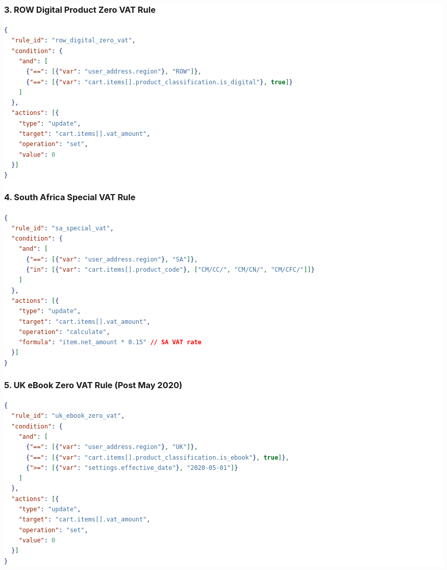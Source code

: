 ### **3. ROW Digital Product Zero VAT Rule**
```json
{
  "rule_id": "row_digital_zero_vat",
  "condition": {
    "and": [
      {"==": [{"var": "user_address.region"}, "ROW"]},
      {"==": [{"var": "cart.items[].product_classification.is_digital"}, true]}
    ]
  },
  "actions": [{
    "type": "update",
    "target": "cart.items[].vat_amount",
    "operation": "set",
    "value": 0
  }]
}
```

### **4. South Africa Special VAT Rule**
```json
{
  "rule_id": "sa_special_vat",
  "condition": {
    "and": [
      {"==": [{"var": "user_address.region"}, "SA"]},
      {"in": [{"var": "cart.items[].product_code"}, ["CM/CC/", "CM/CN/", "CM/CFC/"]]}
    ]
  },
  "actions": [{
    "type": "update",
    "target": "cart.items[].vat_amount",
    "operation": "calculate",
    "formula": "item.net_amount * 0.15" // SA VAT rate
  }]
}
```

### **5. UK eBook Zero VAT Rule (Post May 2020)**
```json
{
  "rule_id": "uk_ebook_zero_vat",
  "condition": {
    "and": [
      {"==": [{"var": "user_address.region"}, "UK"]},
      {"==": [{"var": "cart.items[].product_classification.is_ebook"}, true]},
      {">=": [{"var": "settings.effective_date"}, "2020-05-01"]}
    ]
  },
  "actions": [{
    "type": "update",
    "target": "cart.items[].vat_amount",
    "operation": "set",
    "value": 0
  }]
}
```
